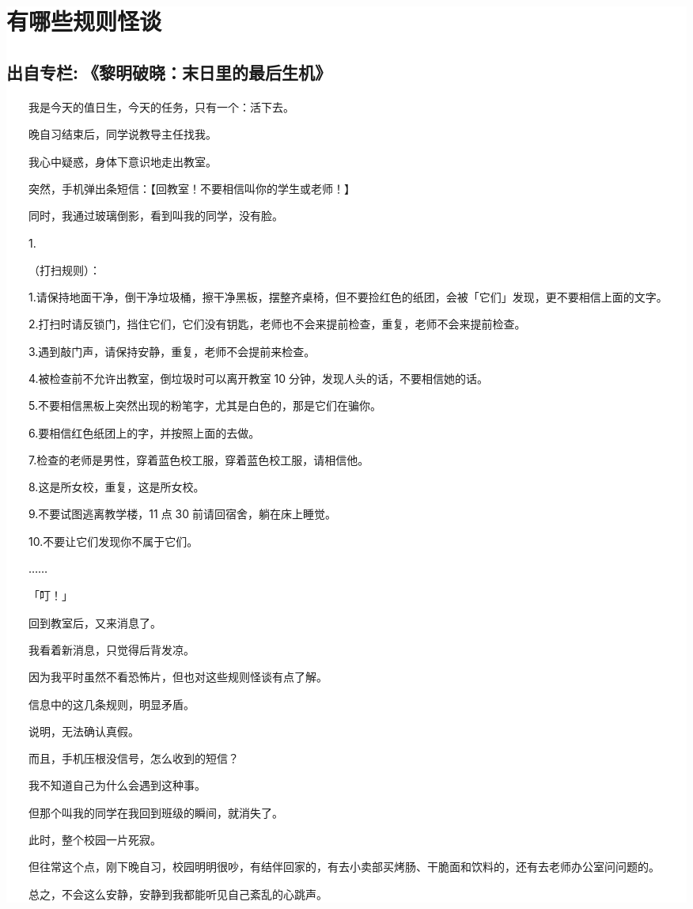 # 有哪些规则怪谈  
## 出自专栏: 《黎明破晓：末日里的最后生机》  
&emsp;&emsp;我是今天的值日生，今天的任务，只有一个：活下去。  
  
&emsp;&emsp;晚自习结束后，同学说教导主任找我。  
  
&emsp;&emsp;我心中疑惑，身体下意识地走出教室。  
  
&emsp;&emsp;突然，手机弹出条短信：【回教室！不要相信叫你的学生或老师！】  
  
&emsp;&emsp;同时，我通过玻璃倒影，看到叫我的同学，没有脸。  
  
&emsp;&emsp;1.  
  
&emsp;&emsp;（打扫规则）：  
  
&emsp;&emsp;1.请保持地面干净，倒干净垃圾桶，擦干净黑板，摆整齐桌椅，但不要捡红色的纸团，会被「它们」发现，更不要相信上面的文字。  
  
&emsp;&emsp;2.打扫时请反锁门，挡住它们，它们没有钥匙，老师也不会来提前检查，重复，老师不会来提前检查。  
  
&emsp;&emsp;3.遇到敲门声，请保持安静，重复，老师不会提前来检查。  
  
&emsp;&emsp;4.被检查前不允许出教室，倒垃圾时可以离开教室 10 分钟，发现人头的话，不要相信她的话。  
  
&emsp;&emsp;5.不要相信黑板上突然出现的粉笔字，尤其是白色的，那是它们在骗你。  
  
&emsp;&emsp;6.要相信红色纸团上的字，并按照上面的去做。  
  
&emsp;&emsp;7.检查的老师是男性，穿着蓝色校工服，穿着蓝色校工服，请相信他。  
  
&emsp;&emsp;8.这是所女校，重复，这是所女校。  
  
&emsp;&emsp;9.不要试图逃离教学楼，11 点 30 前请回宿舍，躺在床上睡觉。  
  
&emsp;&emsp;10.不要让它们发现你不属于它们。  
  
&emsp;&emsp;……  
  
&emsp;&emsp;「叮！」  
  
&emsp;&emsp;回到教室后，又来消息了。  
  
&emsp;&emsp;我看着新消息，只觉得后背发凉。  
  
&emsp;&emsp;因为我平时虽然不看恐怖片，但也对这些规则怪谈有点了解。  
  
&emsp;&emsp;信息中的这几条规则，明显矛盾。  
  
&emsp;&emsp;说明，无法确认真假。  
  
&emsp;&emsp;而且，手机压根没信号，怎么收到的短信？  
  
&emsp;&emsp;我不知道自己为什么会遇到这种事。  
  
&emsp;&emsp;但那个叫我的同学在我回到班级的瞬间，就消失了。  
  
&emsp;&emsp;此时，整个校园一片死寂。  
  
&emsp;&emsp;但往常这个点，刚下晚自习，校园明明很吵，有结伴回家的，有去小卖部买烤肠、干脆面和饮料的，还有去老师办公室问问题的。  
  
&emsp;&emsp;总之，不会这么安静，安静到我都能听见自己紊乱的心跳声。  
  